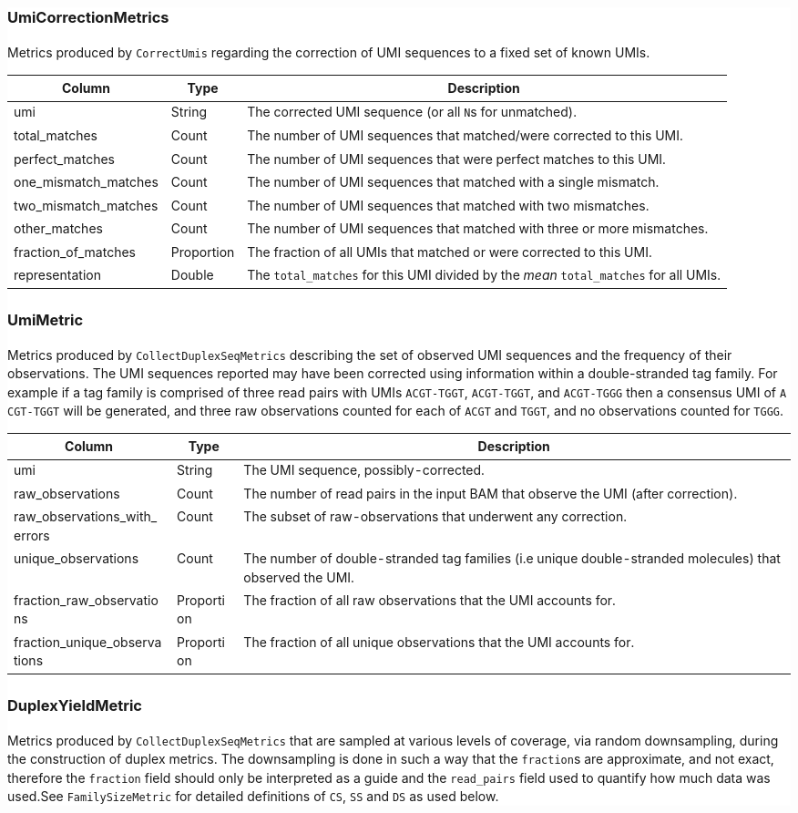 
### UmiCorrectionMetrics

Metrics produced by `CorrectUmis` regarding the correction of UMI sequences to a fixed set of known UMIs.


|Column|Type|Description|
|------|----|-----------|
|umi|String|The corrected UMI sequence (or all `N`s for unmatched).|
|total_matches|Count|The number of UMI sequences that matched/were corrected to this UMI.|
|perfect_matches|Count|The number of UMI sequences that were perfect matches to this UMI.|
|one_mismatch_matches|Count|The number of UMI sequences that matched with a single mismatch.|
|two_mismatch_matches|Count|The number of UMI sequences that matched with two mismatches.|
|other_matches|Count|The number of UMI sequences that matched with three or more mismatches.|
|fraction_of_matches|Proportion|The fraction of all UMIs that matched or were corrected to this UMI.|
|representation|Double|The `total_matches` for this UMI divided by the _mean_ `total_matches` for all UMIs.|


### UmiMetric

Metrics produced by `CollectDuplexSeqMetrics` describing the set of observed UMI sequences and the
frequency of their observations.  The UMI sequences reported may have been corrected using information
within a double-stranded tag family.  For example if a tag family is comprised of three read pairs with
UMIs `ACGT-TGGT`, `ACGT-TGGT`, and `ACGT-TGGG` then a consensus UMI of `ACGT-TGGT` will be generated,
and three raw observations counted for each of `ACGT` and `TGGT`, and no observations counted for `TGGG`.


|Column|Type|Description|
|------|----|-----------|
|umi|String|The UMI sequence, possibly-corrected.|
|raw_observations|Count|The number of read pairs in the input BAM that observe the UMI (after correction).|
|raw_observations_with_errors|Count|The subset of raw-observations that underwent any correction.|
|unique_observations|Count|The number of double-stranded tag families (i.e unique double-stranded molecules)                            that observed the UMI.|
|fraction_raw_observations|Proportion|The fraction of all raw observations that the UMI accounts for.|
|fraction_unique_observations|Proportion|The fraction of all unique observations that the UMI accounts for.|


### DuplexYieldMetric

Metrics produced by `CollectDuplexSeqMetrics` that are sampled at various levels of coverage, via random
downsampling, during the construction of duplex metrics.  The downsampling is done in such a way that the
`fraction`s are approximate, and not exact, therefore the `fraction` field should only be interpreted as a guide
and the `read_pairs` field used to quantify how much data was used.See `FamilySizeMetric` for detailed definitions of `CS`, `SS` and `DS` as used below.
